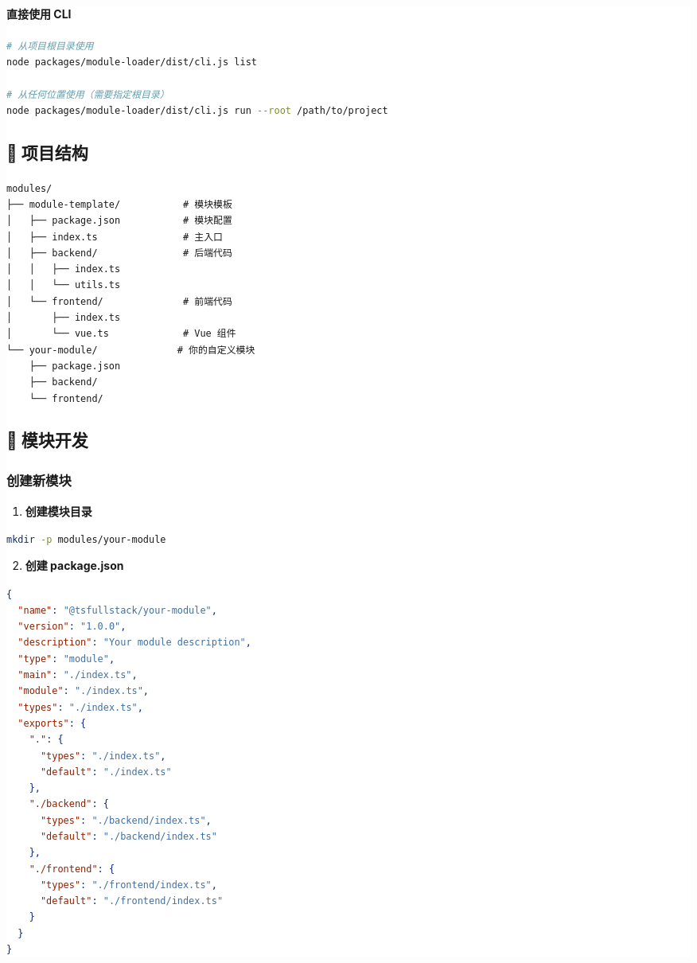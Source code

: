 #### 直接使用 CLI
```bash
# 从项目根目录使用
node packages/module-loader/dist/cli.js list

# 从任何位置使用（需要指定根目录）
node packages/module-loader/dist/cli.js run --root /path/to/project
```

## 📁 项目结构

```
modules/
├── module-template/           # 模块模板
│   ├── package.json           # 模块配置
│   ├── index.ts               # 主入口
│   ├── backend/               # 后端代码
│   │   ├── index.ts
│   │   └── utils.ts
│   └── frontend/              # 前端代码
│       ├── index.ts
│       └── vue.ts             # Vue 组件
└── your-module/              # 你的自定义模块
    ├── package.json
    ├── backend/
    └── frontend/
```

## 🔧 模块开发

### 创建新模块

1. **创建模块目录**
```bash
mkdir -p modules/your-module
```

2. **创建 package.json**
```json
{
  "name": "@tsfullstack/your-module",
  "version": "1.0.0",
  "description": "Your module description",
  "type": "module",
  "main": "./index.ts",
  "module": "./index.ts",
  "types": "./index.ts",
  "exports": {
    ".": {
      "types": "./index.ts",
      "default": "./index.ts"
    },
    "./backend": {
      "types": "./backend/index.ts",
      "default": "./backend/index.ts"
    },
    "./frontend": {
      "types": "./frontend/index.ts",
      "default": "./frontend/index.ts"
    }
  }
}
```
